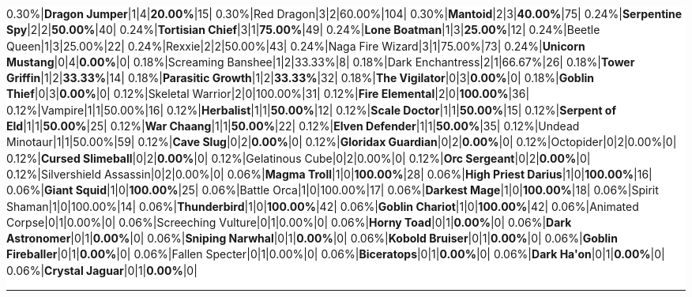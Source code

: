 0.30%|**Dragon Jumper**|1|4|**20.00%**|15|
0.30%|Red Dragon|3|2|60.00%|104|
0.30%|**Mantoid**|2|3|**40.00%**|75|
0.24%|**Serpentine Spy**|2|2|**50.00%**|40|
0.24%|**Tortisian Chief**|3|1|**75.00%**|49|
0.24%|**Lone Boatman**|1|3|**25.00%**|12|
0.24%|Beetle Queen|1|3|25.00%|22|
0.24%|Rexxie|2|2|50.00%|43|
0.24%|Naga Fire Wizard|3|1|75.00%|73|
0.24%|**Unicorn Mustang**|0|4|**0.00%**|0|
0.18%|Screaming Banshee|1|2|33.33%|8|
0.18%|Dark Enchantress|2|1|66.67%|26|
0.18%|**Tower Griffin**|1|2|**33.33%**|14|
0.18%|**Parasitic Growth**|1|2|**33.33%**|32|
0.18%|**The Vigilator**|0|3|**0.00%**|0|
0.18%|**Goblin Thief**|0|3|**0.00%**|0|
0.12%|Skeletal Warrior|2|0|100.00%|31|
0.12%|**Fire Elemental**|2|0|**100.00%**|36|
0.12%|Vampire|1|1|50.00%|16|
0.12%|**Herbalist**|1|1|**50.00%**|12|
0.12%|**Scale Doctor**|1|1|**50.00%**|15|
0.12%|**Serpent of Eld**|1|1|**50.00%**|25|
0.12%|**War Chaang**|1|1|**50.00%**|22|
0.12%|**Elven Defender**|1|1|**50.00%**|35|
0.12%|Undead Minotaur|1|1|50.00%|59|
0.12%|**Cave Slug**|0|2|**0.00%**|0|
0.12%|**Gloridax Guardian**|0|2|**0.00%**|0|
0.12%|Octopider|0|2|0.00%|0|
0.12%|**Cursed Slimeball**|0|2|**0.00%**|0|
0.12%|Gelatinous Cube|0|2|0.00%|0|
0.12%|**Orc Sergeant**|0|2|**0.00%**|0|
0.12%|Silvershield Assassin|0|2|0.00%|0|
0.06%|**Magma Troll**|1|0|**100.00%**|28|
0.06%|**High Priest Darius**|1|0|**100.00%**|16|
0.06%|**Giant Squid**|1|0|**100.00%**|25|
0.06%|Battle Orca|1|0|100.00%|17|
0.06%|**Darkest Mage**|1|0|**100.00%**|18|
0.06%|Spirit Shaman|1|0|100.00%|14|
0.06%|**Thunderbird**|1|0|**100.00%**|42|
0.06%|**Goblin Chariot**|1|0|**100.00%**|42|
0.06%|Animated Corpse|0|1|0.00%|0|
0.06%|Screeching Vulture|0|1|0.00%|0|
0.06%|**Horny Toad**|0|1|**0.00%**|0|
0.06%|**Dark Astronomer**|0|1|**0.00%**|0|
0.06%|**Sniping Narwhal**|0|1|**0.00%**|0|
0.06%|**Kobold Bruiser**|0|1|**0.00%**|0|
0.06%|**Goblin Fireballer**|0|1|**0.00%**|0|
0.06%|Fallen Specter|0|1|0.00%|0|
0.06%|**Biceratops**|0|1|**0.00%**|0|
0.06%|**Dark Ha'on**|0|1|**0.00%**|0|
0.06%|**Crystal Jaguar**|0|1|**0.00%**|0|

---